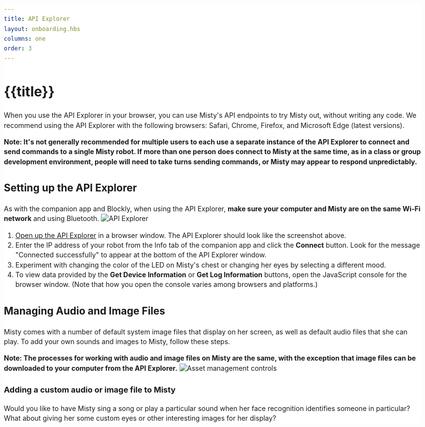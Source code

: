 ```yaml
---
title: API Explorer
layout: onboarding.hbs
columns: one
order: 3
---
```


# {{title}}

When you use the API Explorer in your browser, you can use Misty's API endpoints to try Misty out, without writing any code. We recommend using the API Explorer with the following browsers: Safari, Chrome, Firefox, and Microsoft Edge (latest versions).

**Note: It's not generally recommended for multiple users to each use a separate instance of the API Explorer to connect and send commands to a single Misty robot. If more than one person does connect to Misty at the same time, as in a class or group development environment, people will need to take turns sending commands, or Misty may appear to respond unpredictably.**

## Setting up the API Explorer
As with the companion app and Blockly, when using the API Explorer, **make sure your computer and Misty are on the same Wi-Fi network** and using Bluetooth. ![API Explorer](../../../assets/images/api_client.png)

1. [Open up the API Explorer](http://api-explorer.mistyrobotics.com) in a browser window. The API Explorer should look like the screenshot above.
2. Enter the IP address of your robot from the Info tab of the companion app and click the **Connect** button. Look for the message "Connected successfully" to appear at the bottom of the API Explorer window.
3. Experiment with changing the color of the LED on Misty's chest or changing her eyes by selecting a different mood.
4. To view data provided by the **Get Device Information** or **Get Log Information** buttons, open the JavaScript console for the browser window. (Note that how you open the console varies among browsers and platforms.)


## Managing Audio and Image Files
Misty comes with a number of default system image files that display on her screen, as well as default audio files that she can play. To add your own sounds and images to Misty, follow these steps.

**Note: The processes for working with audio and image files on Misty are the same, with the exception that image files can be downloaded to your computer from the API Explorer.**
![Asset management controls](../../../assets/images/explorer_asset_management.png)

### Adding a custom audio or image file to Misty
Would you like to have Misty sing a song or play a particular sound when her face recognition identifies someone in particular? What about giving her some custom eyes or other interesting images for her display?
